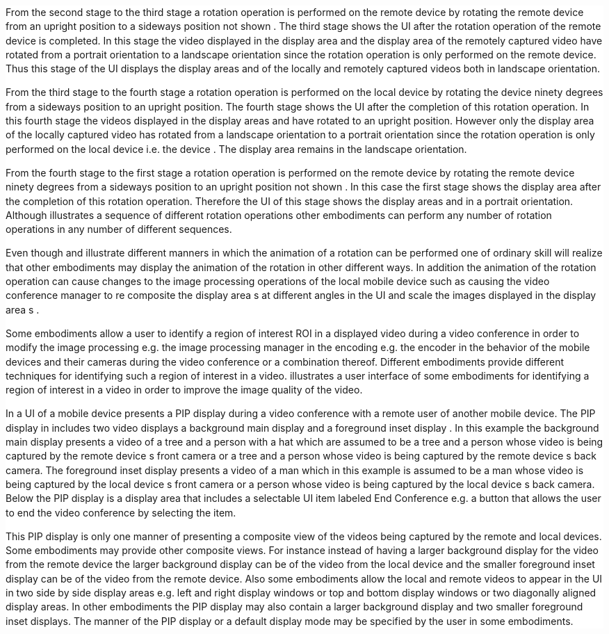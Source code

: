 From the second stage to the third stage a rotation operation is performed on the remote device by rotating the remote device from an upright position to a sideways position not shown . The third stage shows the UI after the rotation operation of the remote device is completed. In this stage the video displayed in the display area and the display area of the remotely captured video have rotated from a portrait orientation to a landscape orientation since the rotation operation is only performed on the remote device. Thus this stage of the UI displays the display areas and of the locally and remotely captured videos both in landscape orientation.

From the third stage to the fourth stage a rotation operation is performed on the local device by rotating the device ninety degrees from a sideways position to an upright position. The fourth stage shows the UI after the completion of this rotation operation. In this fourth stage the videos displayed in the display areas and have rotated to an upright position. However only the display area of the locally captured video has rotated from a landscape orientation to a portrait orientation since the rotation operation is only performed on the local device i.e. the device . The display area remains in the landscape orientation.

From the fourth stage to the first stage a rotation operation is performed on the remote device by rotating the remote device ninety degrees from a sideways position to an upright position not shown . In this case the first stage shows the display area after the completion of this rotation operation. Therefore the UI of this stage shows the display areas and in a portrait orientation. Although illustrates a sequence of different rotation operations other embodiments can perform any number of rotation operations in any number of different sequences.

Even though and illustrate different manners in which the animation of a rotation can be performed one of ordinary skill will realize that other embodiments may display the animation of the rotation in other different ways. In addition the animation of the rotation operation can cause changes to the image processing operations of the local mobile device such as causing the video conference manager to re composite the display area s at different angles in the UI and scale the images displayed in the display area s .

Some embodiments allow a user to identify a region of interest ROI in a displayed video during a video conference in order to modify the image processing e.g. the image processing manager in the encoding e.g. the encoder in the behavior of the mobile devices and their cameras during the video conference or a combination thereof. Different embodiments provide different techniques for identifying such a region of interest in a video. illustrates a user interface of some embodiments for identifying a region of interest in a video in order to improve the image quality of the video.

In a UI of a mobile device presents a PIP display during a video conference with a remote user of another mobile device. The PIP display in includes two video displays a background main display and a foreground inset display . In this example the background main display presents a video of a tree and a person with a hat which are assumed to be a tree and a person whose video is being captured by the remote device s front camera or a tree and a person whose video is being captured by the remote device s back camera. The foreground inset display presents a video of a man which in this example is assumed to be a man whose video is being captured by the local device s front camera or a person whose video is being captured by the local device s back camera. Below the PIP display is a display area that includes a selectable UI item labeled End Conference e.g. a button that allows the user to end the video conference by selecting the item.

This PIP display is only one manner of presenting a composite view of the videos being captured by the remote and local devices. Some embodiments may provide other composite views. For instance instead of having a larger background display for the video from the remote device the larger background display can be of the video from the local device and the smaller foreground inset display can be of the video from the remote device. Also some embodiments allow the local and remote videos to appear in the UI in two side by side display areas e.g. left and right display windows or top and bottom display windows or two diagonally aligned display areas. In other embodiments the PIP display may also contain a larger background display and two smaller foreground inset displays. The manner of the PIP display or a default display mode may be specified by the user in some embodiments.
